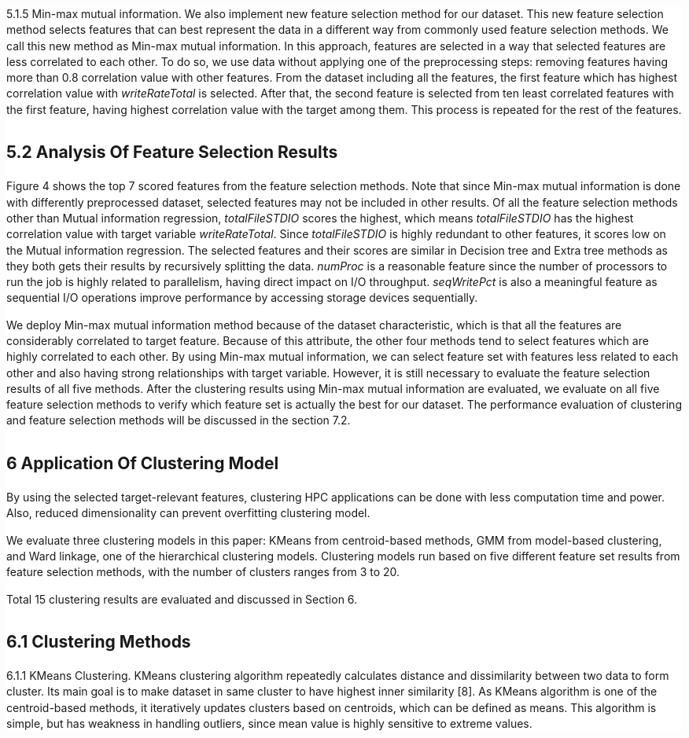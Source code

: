 5.1.5 Min-max mutual information. We also implement new feature selection method for our dataset. This new feature selection method selects features that can best represent the data in a different way from commonly used feature selection methods. We call this new method as Min-max mutual information. In this approach, features are selected in a way that selected features are less correlated to each other. To do so, we use data without applying one of the preprocessing steps: removing features having more than 0.8 correlation value with other features. From the dataset including all the features, the first feature which has highest correlation value with *writeRateTotal* is selected. After that, the second feature is selected from ten least correlated features with the first feature, having highest correlation value with the target among them. This process is repeated for the rest of the features.

## 5.2 Analysis Of Feature Selection Results

Figure 4 shows the top 7 scored features from the feature selection methods. Note that since Min-max mutual information is done with differently preprocessed dataset, selected features may not be included in other results. Of all the feature selection methods other than Mutual information regression, *totalFileSTDIO* scores the highest, which means *totalFileSTDIO* has the highest correlation value with target variable *writeRateTotal*. Since *totalFileSTDIO* is highly redundant to other features, it scores low on the Mutual information regression. The selected features and their scores are similar in Decision tree and Extra tree methods as they both gets their results by recursively splitting the data. *numProc* is a reasonable feature since the number of processors to run the job is highly related to parallelism, having direct impact on I/O throughput. *seqWritePct* is also a meaningful feature as sequential I/O operations improve performance by accessing storage devices sequentially.

We deploy Min-max mutual information method because of the dataset characteristic, which is that all the features are considerably correlated to target feature. Because of this attribute, the other four methods tend to select features which are highly correlated to each other. By using Min-max mutual information, we can select feature set with features less related to each other and also having strong relationships with target variable. However, it is still necessary to evaluate the feature selection results of all five methods. After the clustering results using Min-max mutual information are evaluated, we evaluate on all five feature selection methods to verify which feature set is actually the best for our dataset. The performance evaluation of clustering and feature selection methods will be discussed in the section 7.2.

## 6 Application Of Clustering Model

By using the selected target-relevant features, clustering HPC applications can be done with less computation time and power. Also, reduced dimensionality can prevent overfitting clustering model.

We evaluate three clustering models in this paper: KMeans from centroid-based methods, GMM from model-based clustering, and Ward linkage, one of the hierarchical clustering models. Clustering models run based on five different feature set results from feature selection methods, with the number of clusters ranges from 3 to 20.

Total 15 clustering results are evaluated and discussed in Section 6.

## 6.1 Clustering Methods

6.1.1 KMeans Clustering. KMeans clustering algorithm repeatedly calculates distance and dissimilarity between two data to form cluster. Its main goal is to make dataset in same cluster to have highest inner similarity [8]. As KMeans algorithm is one of the centroid-based methods, it iteratively updates clusters based on centroids, which can be defined as means. This algorithm is simple, but has weakness in handling outliers, since mean value is highly sensitive to extreme values.
